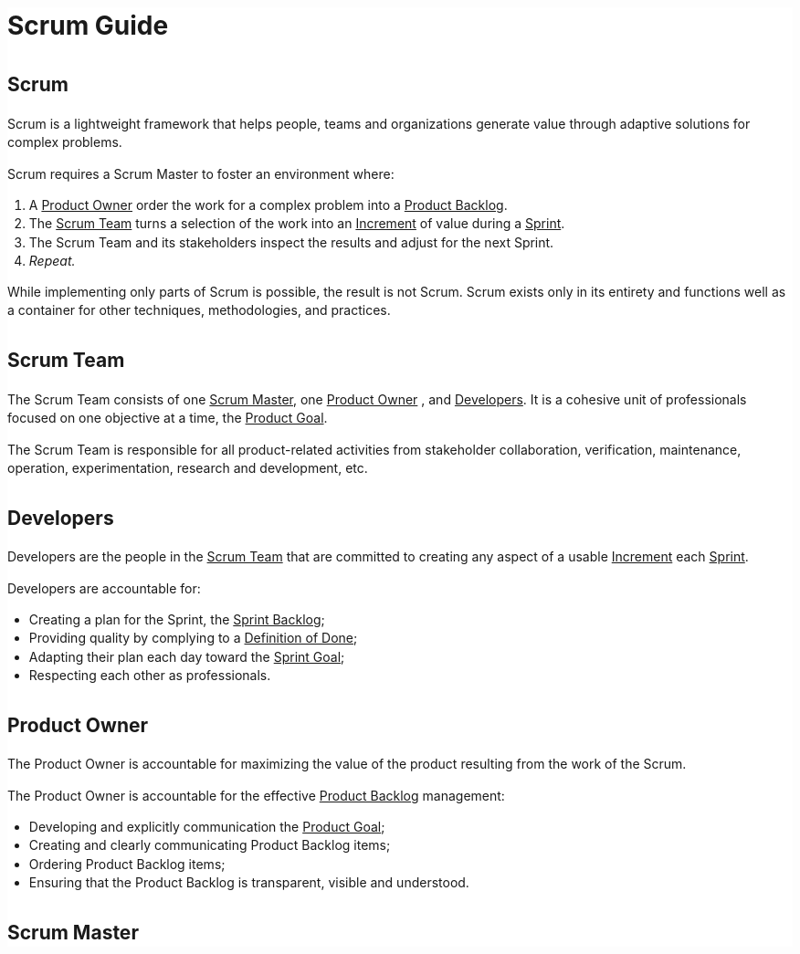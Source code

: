 # Scrum Guide

## Scrum

Scrum is a lightweight framework that helps people, teams and organizations generate value through adaptive solutions for complex problems.

Scrum requires a Scrum Master to foster an environment where:

1. A [Product Owner](#product-owner) order the work for a complex problem into a [Product Backlog](#product-backlog).
2. The [Scrum Team](#scrum-team) turns a selection of the work into an [Increment](#increment) of value during a [Sprint](#the-sprint).
3. The Scrum Team and its stakeholders inspect the results and adjust for the next Sprint.
4. *Repeat.*

While implementing only parts of Scrum is possible, the result is not Scrum. Scrum exists only in its entirety and functions well as a container for other techniques, methodologies, and practices.

## Scrum Team

The Scrum Team consists of one [Scrum Master](#scrum-master), one [Product Owner](#product-owner) , and [Developers](#developers). It is a cohesive unit of professionals focused on one objective at a time, the [Product Goal](#product-goal-commitment).

The Scrum Team is responsible for all product-related activities from stakeholder collaboration, verification, maintenance, operation, experimentation, research and development, etc.

## Developers

Developers are the people in the [Scrum Team](#scrum-team) that are committed to creating any aspect of a usable [Increment](#increment) each [Sprint](#the-sprint).

Developers are accountable for:

- Creating a plan for the Sprint, the [Sprint Backlog](#sprint-backlog);
- Providing quality by complying to a [Definition of Done](#definition-of-done-commitment);
- Adapting their plan each day toward the [Sprint Goal](#sprint-goal-commitment);
- Respecting each other as professionals.

## Product Owner

The Product Owner is accountable for maximizing the value of the product resulting from the work of the Scrum.

The Product Owner is accountable for the effective [Product Backlog](#product-backlog) management:

- Developing and explicitly communication the [Product Goal](#product-goal-commitment);
- Creating and clearly communicating Product Backlog items;
- Ordering Product Backlog items;
- Ensuring that the Product Backlog is transparent, visible and understood.

## Scrum Master
